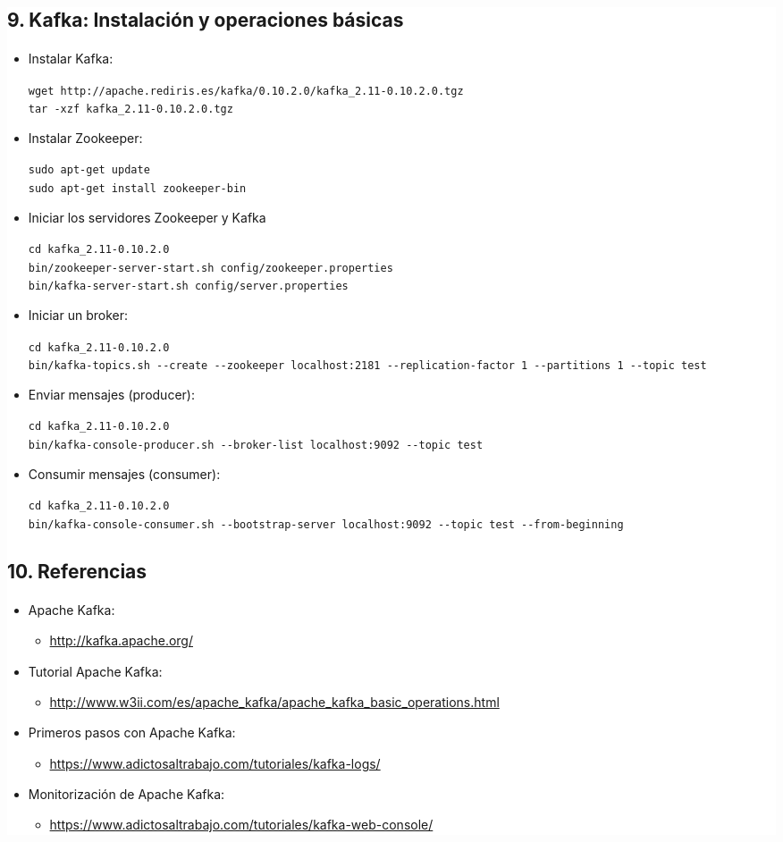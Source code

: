 ## 9. Kafka: Instalación y operaciones básicas

- Instalar Kafka:
	```
	wget http://apache.rediris.es/kafka/0.10.2.0/kafka_2.11-0.10.2.0.tgz
	tar -xzf kafka_2.11-0.10.2.0.tgz
	```

- Instalar Zookeeper:
	```
	sudo apt-get update
	sudo apt-get install zookeeper-bin
	```

- Iniciar los servidores Zookeeper y Kafka
	```
	cd kafka_2.11-0.10.2.0
	bin/zookeeper-server-start.sh config/zookeeper.properties
	bin/kafka-server-start.sh config/server.properties
	```

- Iniciar un broker:
	```
	cd kafka_2.11-0.10.2.0
	bin/kafka-topics.sh --create --zookeeper localhost:2181 --replication-factor 1 --partitions 1 --topic test
	```

- Enviar mensajes (producer):
	```
	cd kafka_2.11-0.10.2.0
	bin/kafka-console-producer.sh --broker-list localhost:9092 --topic test
	```

- Consumir mensajes (consumer):
	```
	cd kafka_2.11-0.10.2.0
	bin/kafka-console-consumer.sh --bootstrap-server localhost:9092 --topic test --from-beginning
	```

## 10. Referencias

- Apache Kafka:
    - http://kafka.apache.org/

- Tutorial Apache Kafka:
    - http://www.w3ii.com/es/apache_kafka/apache_kafka_basic_operations.html

- Primeros pasos con Apache Kafka:
    - https://www.adictosaltrabajo.com/tutoriales/kafka-logs/

- Monitorización de Apache Kafka:
    - https://www.adictosaltrabajo.com/tutoriales/kafka-web-console/
